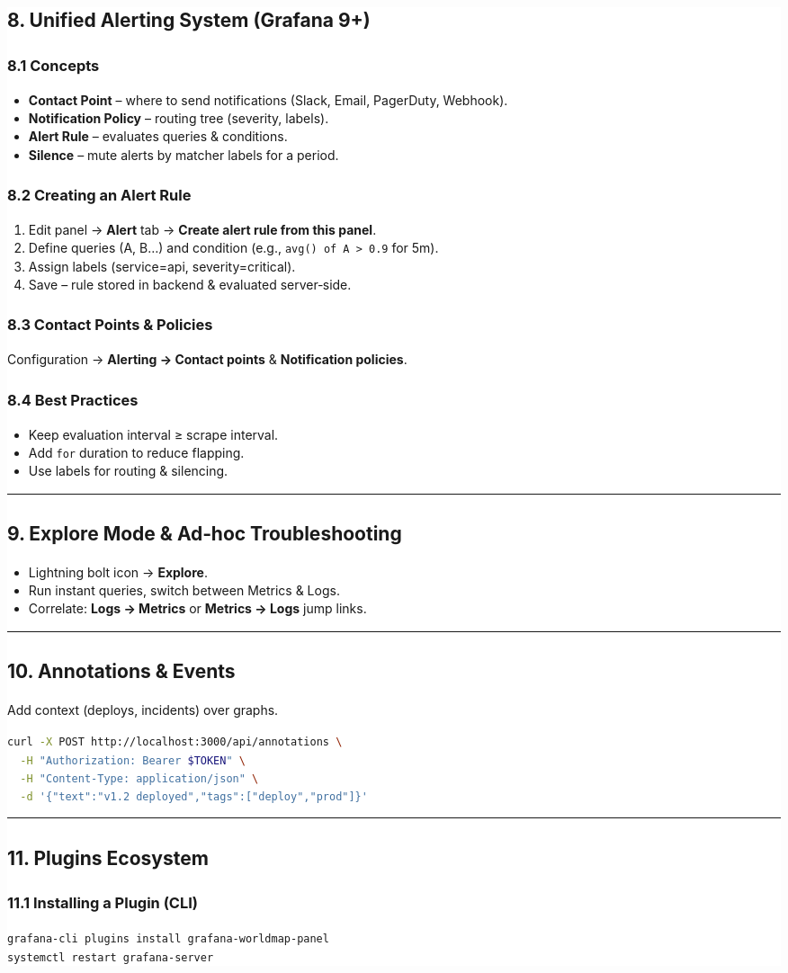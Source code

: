 
## 8. Unified Alerting System (Grafana 9+)

### 8.1 Concepts
* **Contact Point** – where to send notifications (Slack, Email, PagerDuty, Webhook).
* **Notification Policy** – routing tree (severity, labels).
* **Alert Rule** – evaluates queries & conditions.
* **Silence** – mute alerts by matcher labels for a period.

### 8.2 Creating an Alert Rule
1. Edit panel → **Alert** tab → **Create alert rule from this panel**.
2. Define queries (A, B…) and condition (e.g., `avg() of A > 0.9` for 5m).
3. Assign labels (service=api, severity=critical).
4. Save – rule stored in backend & evaluated server‑side.

### 8.3 Contact Points & Policies
Configuration → **Alerting → Contact points** & **Notification policies**.

### 8.4 Best Practices
* Keep evaluation interval ≥ scrape interval.
* Add `for` duration to reduce flapping.
* Use labels for routing & silencing.

---

## 9. Explore Mode & Ad‑hoc Troubleshooting
* Lightning bolt icon → **Explore**.
* Run instant queries, switch between Metrics & Logs.
* Correlate: **Logs → Metrics** or **Metrics → Logs** jump links.

---

## 10. Annotations & Events
Add context (deploys, incidents) over graphs.
```bash
curl -X POST http://localhost:3000/api/annotations \
  -H "Authorization: Bearer $TOKEN" \
  -H "Content-Type: application/json" \
  -d '{"text":"v1.2 deployed","tags":["deploy","prod"]}'
```

---

## 11. Plugins Ecosystem

### 11.1 Installing a Plugin (CLI)
```bash
grafana-cli plugins install grafana-worldmap-panel
systemctl restart grafana-server
```

